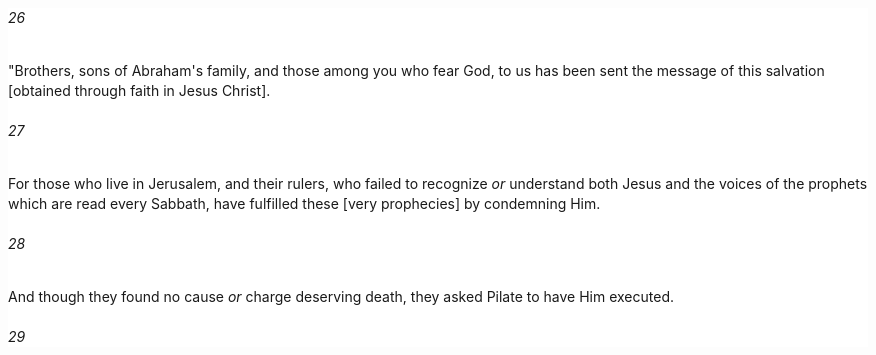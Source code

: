 




###### 26 







"Brothers, sons of Abraham's family, and those among you who fear God, to us has been sent the message of this salvation [obtained through faith in Jesus Christ]. 















###### 27 







For those who live in Jerusalem, and their rulers, who failed to recognize _or_ understand both Jesus and the voices of the prophets which are read every Sabbath, have fulfilled these [very prophecies] by condemning Him. 















###### 28 







And though they found no cause _or_ charge deserving death, they asked Pilate to have Him executed. 















###### 29 

